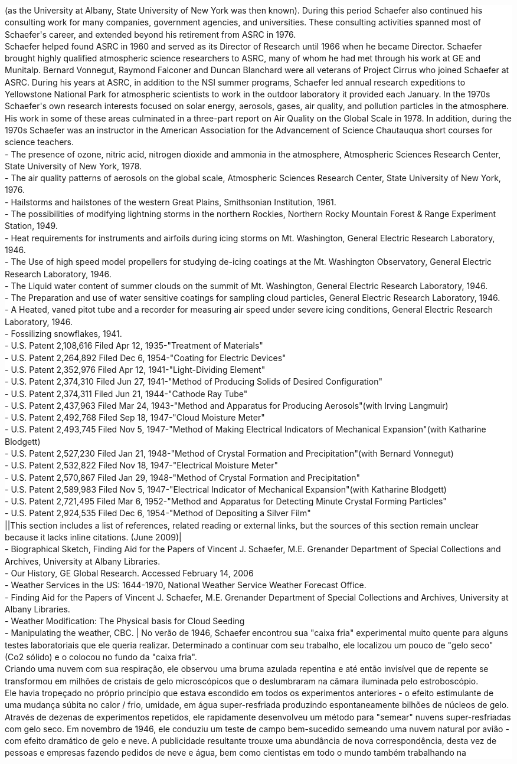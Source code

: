 (as the University at Albany, State University of New York was then known). During this period Schaefer also continued his consulting work for many companies, government agencies, and universities. These consulting activities spanned most of Schaefer's career, and extended beyond his retirement from ASRC in 1976.<br/>Schaefer helped found ASRC in 1960 and served as its Director of Research until 1966 when he became Director. Schaefer brought highly qualified atmospheric science researchers to ASRC, many of whom he had met through his work at GE and Munitalp. Bernard Vonnegut, Raymond Falconer and Duncan Blanchard were all veterans of Project Cirrus who joined Schaefer at ASRC. During his years at ASRC, in addition to the NSI summer programs, Schaefer led annual research expeditions to Yellowstone National Park for atmospheric scientists to work in the outdoor laboratory it provided each January. In the 1970s Schaefer's own research interests focused on solar energy, aerosols, gases, air quality, and pollution particles in the atmosphere. His work in some of these areas culminated in a three-part report on Air Quality on the Global Scale in 1978. In addition, during the 1970s Schaefer was an instructor in the American Association for the Advancement of Science Chautauqua short courses for science teachers.<br/>- The presence of ozone, nitric acid, nitrogen dioxide and ammonia in the atmosphere, Atmospheric Sciences Research Center, State University of New York, 1978.<br/>- The air quality patterns of aerosols on the global scale, Atmospheric Sciences Research Center, State University of New York, 1976.<br/>- Hailstorms and hailstones of the western Great Plains, Smithsonian Institution, 1961.<br/>- The possibilities of modifying lightning storms in the northern Rockies, Northern Rocky Mountain Forest & Range Experiment Station, 1949.<br/>- Heat requirements for instruments and airfoils during icing storms on Mt. Washington, General Electric Research Laboratory, 1946.<br/>- The Use of high speed model propellers for studying de-icing coatings at the Mt. Washington Observatory, General Electric Research Laboratory, 1946.<br/>- The Liquid water content of summer clouds on the summit of Mt. Washington, General Electric Research Laboratory, 1946.<br/>- The Preparation and use of water sensitive coatings for sampling cloud particles, General Electric Research Laboratory, 1946.<br/>- A Heated, vaned pitot tube and a recorder for measuring air speed under severe icing conditions, General Electric Research Laboratory, 1946.<br/>- Fossilizing snowflakes, 1941.<br/>- U.S. Patent 2,108,616 Filed Apr 12, 1935-"Treatment of Materials"<br/>- U.S. Patent 2,264,892 Filed Dec 6, 1954-"Coating for Electric Devices"<br/>- U.S. Patent 2,352,976 Filed Apr 12, 1941-"Light-Dividing Element"<br/>- U.S. Patent 2,374,310 Filed Jun 27, 1941-"Method of Producing Solids of Desired Configuration"<br/>- U.S. Patent 2,374,311 Filed Jun 21, 1944-"Cathode Ray Tube"<br/>- U.S. Patent 2,437,963 Filed Mar 24, 1943-"Method and Apparatus for Producing Aerosols"(with Irving Langmuir)<br/>- U.S. Patent 2,492,768 Filed Sep 18, 1947-"Cloud Moisture Meter"<br/>- U.S. Patent 2,493,745 Filed Nov 5, 1947-"Method of Making Electrical Indicators of Mechanical Expansion"(with Katharine Blodgett)<br/>- U.S. Patent 2,527,230 Filed Jan 21, 1948-"Method of Crystal Formation and Precipitation"(with Bernard Vonnegut)<br/>- U.S. Patent 2,532,822 Filed Nov 18, 1947-"Electrical Moisture Meter"<br/>- U.S. Patent 2,570,867 Filed Jan 29, 1948-"Method of Crystal Formation and Precipitation"<br/>- U.S. Patent 2,589,983 Filed Nov 5, 1947-"Electrical Indicator of Mechanical Expansion"(with Katharine Blodgett)<br/>- U.S. Patent 2,721,495 Filed Mar 6, 1952-"Method and Apparatus for Detecting Minute Crystal Forming Particles"<br/>- U.S. Patent 2,924,535 Filed Dec 6, 1954-"Method of Depositing a Silver Film"<br/>&#124;&#124;This section includes a list of references, related reading or external links, but the sources of this section remain unclear because it lacks inline citations. (June 2009)&#124;<br/>- Biographical Sketch, Finding Aid for the Papers of Vincent J. Schaefer, M.E. Grenander Department of Special Collections and Archives, University at Albany Libraries.<br/>- Our History, GE Global Research. Accessed February 14, 2006<br/>- Weather Services in the US: 1644-1970, National Weather Service Weather Forecast Office.<br/>- Finding Aid for the Papers of Vincent J. Schaefer, M.E. Grenander Department of Special Collections and Archives, University at Albany Libraries.<br/>- Weather Modification: The Physical basis for Cloud Seeding<br/>- Manipulating the weather, CBC. | No verão de 1946, Schaefer encontrou sua "caixa fria" experimental muito quente para alguns testes laboratoriais que ele queria realizar. Determinado a continuar com seu trabalho, ele localizou um pouco de "gelo seco" (Co2 sólido) e o colocou no fundo da "caixa fria".<br/>Criando uma nuvem com sua respiração, ele observou uma bruma azulada repentina e até então invisível que de repente se transformou em milhões de cristais de gelo microscópicos que o deslumbraram na câmara iluminada pelo estroboscópio.<br/>Ele havia tropeçado no próprio princípio que estava escondido em todos os experimentos anteriores - o efeito estimulante de uma mudança súbita no calor / frio, umidade, em água super-resfriada produzindo espontaneamente bilhões de núcleos de gelo.<br/>Através de dezenas de experimentos repetidos, ele rapidamente desenvolveu um método para "semear" nuvens super-resfriadas com gelo seco. Em novembro de 1946, ele conduziu um teste de campo bem-sucedido semeando uma nuvem natural por avião - com efeito dramático de gelo e neve. A publicidade resultante trouxe uma abundância de nova correspondência, desta vez de pessoas e empresas fazendo pedidos de neve e água, bem como cientistas em todo o mundo também trabalhando na